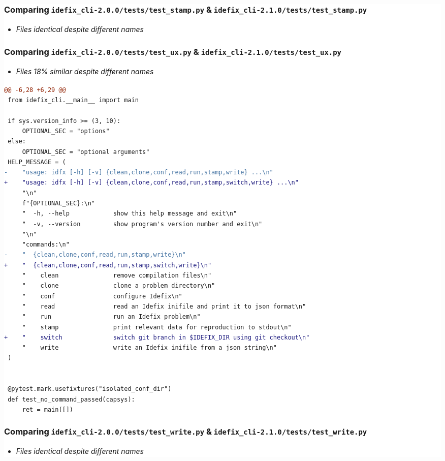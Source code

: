 ### Comparing `idefix_cli-2.0.0/tests/test_stamp.py` & `idefix_cli-2.1.0/tests/test_stamp.py`

 * *Files identical despite different names*

### Comparing `idefix_cli-2.0.0/tests/test_ux.py` & `idefix_cli-2.1.0/tests/test_ux.py`

 * *Files 18% similar despite different names*

```diff
@@ -6,28 +6,29 @@
 from idefix_cli.__main__ import main
 
 if sys.version_info >= (3, 10):
     OPTIONAL_SEC = "options"
 else:
     OPTIONAL_SEC = "optional arguments"
 HELP_MESSAGE = (
-    "usage: idfx [-h] [-v] {clean,clone,conf,read,run,stamp,write} ...\n"
+    "usage: idfx [-h] [-v] {clean,clone,conf,read,run,stamp,switch,write} ...\n"
     "\n"
     f"{OPTIONAL_SEC}:\n"
     "  -h, --help            show this help message and exit\n"
     "  -v, --version         show program's version number and exit\n"
     "\n"
     "commands:\n"
-    "  {clean,clone,conf,read,run,stamp,write}\n"
+    "  {clean,clone,conf,read,run,stamp,switch,write}\n"
     "    clean               remove compilation files\n"
     "    clone               clone a problem directory\n"
     "    conf                configure Idefix\n"
     "    read                read an Idefix inifile and print it to json format\n"
     "    run                 run an Idefix problem\n"
     "    stamp               print relevant data for reproduction to stdout\n"
+    "    switch              switch git branch in $IDEFIX_DIR using git checkout\n"
     "    write               write an Idefix inifile from a json string\n"
 )
 
 
 @pytest.mark.usefixtures("isolated_conf_dir")
 def test_no_command_passed(capsys):
     ret = main([])
```

### Comparing `idefix_cli-2.0.0/tests/test_write.py` & `idefix_cli-2.1.0/tests/test_write.py`

 * *Files identical despite different names*

